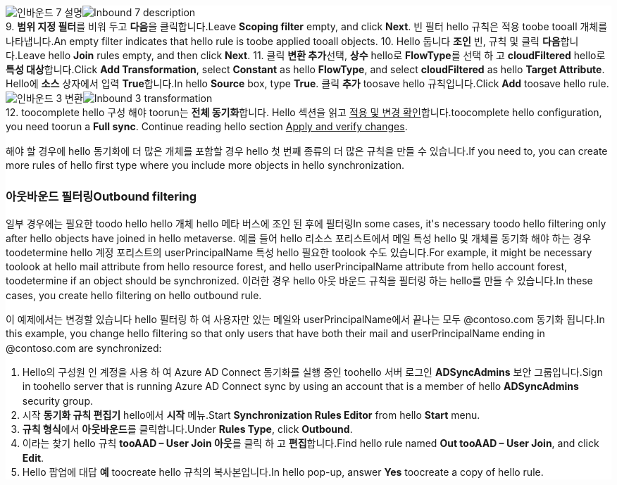    <span data-ttu-id="71795-354">![인바운드 7 설명](./media/active-directory-aadconnectsync-configure-filtering/inbound7.png)</span><span class="sxs-lookup"><span data-stu-id="71795-354">![Inbound 7 description](./media/active-directory-aadconnectsync-configure-filtering/inbound7.png)</span></span>  
9. <span data-ttu-id="71795-355">**범위 지정 필터**를 비워 두고 **다음**을 클릭합니다.</span><span class="sxs-lookup"><span data-stu-id="71795-355">Leave **Scoping filter** empty, and click **Next**.</span></span> <span data-ttu-id="71795-356">빈 필터 hello 규칙은 적용 toobe tooall 개체를 나타냅니다.</span><span class="sxs-lookup"><span data-stu-id="71795-356">An empty filter indicates that hello rule is toobe applied tooall objects.</span></span>
10. <span data-ttu-id="71795-357">Hello 둡니다 **조인** 빈, 규칙 및 클릭 **다음**합니다.</span><span class="sxs-lookup"><span data-stu-id="71795-357">Leave hello **Join** rules empty, and then click **Next**.</span></span>
11. <span data-ttu-id="71795-358">클릭 **변환 추가**선택, **상수** hello로 **FlowType**를 선택 하 고 **cloudFiltered** hello로  **특성 대상**합니다.</span><span class="sxs-lookup"><span data-stu-id="71795-358">Click **Add Transformation**, select **Constant** as hello **FlowType**, and select **cloudFiltered** as hello **Target Attribute**.</span></span> <span data-ttu-id="71795-359">Hello에 **소스** 상자에서 입력 **True**합니다.</span><span class="sxs-lookup"><span data-stu-id="71795-359">In hello **Source** box, type **True**.</span></span> <span data-ttu-id="71795-360">클릭 **추가** toosave hello 규칙입니다.</span><span class="sxs-lookup"><span data-stu-id="71795-360">Click **Add** toosave hello rule.</span></span>  
    <span data-ttu-id="71795-361">![인바운드 3 변환](./media/active-directory-aadconnectsync-configure-filtering/inbound3.png)</span><span class="sxs-lookup"><span data-stu-id="71795-361">![Inbound 3 transformation](./media/active-directory-aadconnectsync-configure-filtering/inbound3.png)</span></span>  
12. <span data-ttu-id="71795-362">toocomplete hello 구성 해야 toorun는 **전체 동기화**합니다. Hello 섹션을 읽고 [적용 및 변경 확인](#apply-and-verify-changes)합니다.</span><span class="sxs-lookup"><span data-stu-id="71795-362">toocomplete hello configuration, you need toorun a **Full sync**. Continue reading hello section [Apply and verify changes](#apply-and-verify-changes).</span></span>

<span data-ttu-id="71795-363">해야 할 경우에 hello 동기화에 더 많은 개체를 포함할 경우 hello 첫 번째 종류의 더 많은 규칙을 만들 수 있습니다.</span><span class="sxs-lookup"><span data-stu-id="71795-363">If you need to, you can create more rules of hello first type where you include more objects in hello synchronization.</span></span>

### <a name="outbound-filtering"></a><span data-ttu-id="71795-364">아웃바운드 필터링</span><span class="sxs-lookup"><span data-stu-id="71795-364">Outbound filtering</span></span>
<span data-ttu-id="71795-365">일부 경우에는 필요한 toodo hello hello 개체 hello 메타 버스에 조인 된 후에 필터링</span><span class="sxs-lookup"><span data-stu-id="71795-365">In some cases, it's necessary toodo hello filtering only after hello objects have joined in hello metaverse.</span></span> <span data-ttu-id="71795-366">예를 들어 hello 리소스 포리스트에서 메일 특성 hello 및 개체를 동기화 해야 하는 경우 toodetermine hello 계정 포리스트의 userPrincipalName 특성 hello 필요한 toolook 수도 있습니다.</span><span class="sxs-lookup"><span data-stu-id="71795-366">For example, it might be necessary toolook at hello mail attribute from hello resource forest, and hello userPrincipalName attribute from hello account forest, toodetermine if an object should be synchronized.</span></span> <span data-ttu-id="71795-367">이러한 경우 hello 아웃 바운드 규칙을 필터링 하는 hello를 만들 수 있습니다.</span><span class="sxs-lookup"><span data-stu-id="71795-367">In these cases, you create hello filtering on hello outbound rule.</span></span>

<span data-ttu-id="71795-368">이 예제에서는 변경할 있습니다 hello 필터링 하 여 사용자만 있는 메일와 userPrincipalName에서 끝나는 모두 @contoso.com 동기화 됩니다.</span><span class="sxs-lookup"><span data-stu-id="71795-368">In this example, you change hello filtering so that only users that have both their mail and userPrincipalName ending in @contoso.com are synchronized:</span></span>

1. <span data-ttu-id="71795-369">Hello의 구성원 인 계정을 사용 하 여 Azure AD Connect 동기화를 실행 중인 toohello 서버 로그인 **ADSyncAdmins** 보안 그룹입니다.</span><span class="sxs-lookup"><span data-stu-id="71795-369">Sign in toohello server that is running Azure AD Connect sync by using an account that is a member of hello **ADSyncAdmins** security group.</span></span>
2. <span data-ttu-id="71795-370">시작 **동기화 규칙 편집기** hello에서 **시작** 메뉴.</span><span class="sxs-lookup"><span data-stu-id="71795-370">Start **Synchronization Rules Editor** from hello **Start** menu.</span></span>
3. <span data-ttu-id="71795-371">**규칙 형식**에서 **아웃바운드**를 클릭합니다.</span><span class="sxs-lookup"><span data-stu-id="71795-371">Under **Rules Type**, click **Outbound**.</span></span>
4. <span data-ttu-id="71795-372">이라는 찾기 hello 규칙 **tooAAD – User Join 아웃**를 클릭 하 고 **편집**합니다.</span><span class="sxs-lookup"><span data-stu-id="71795-372">Find hello rule named **Out tooAAD – User Join**, and click **Edit**.</span></span>
5. <span data-ttu-id="71795-373">Hello 팝업에 대답 **예** toocreate hello 규칙의 복사본입니다.</span><span class="sxs-lookup"><span data-stu-id="71795-373">In hello pop-up, answer **Yes** toocreate a copy of hello rule.</span></span>